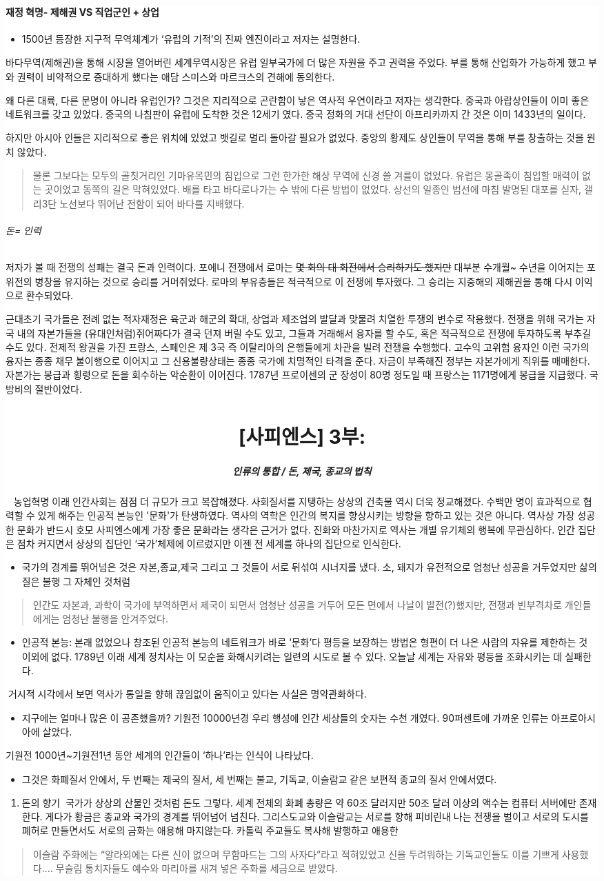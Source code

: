 #### 재정 혁명- 제해권 VS 직업군인 + 상업 

* 1500년 등장한 지구적 무역체계가 ‘유럽의 기적’의 진짜 엔진이라고 저자는 설명한다.

 바다무역(제해권)을 통해 시장을 열어버린 세계무역시장은 유럽 일부국가에 더 많은 자원을 주고 권력을 주었다. 부를 통해 산업화가 가능하게 했고 부와 권력이 비약적으로 증대하게 했다는 애담 스미스와 마르크스의 견해에 동의한다. 

왜 다른 대륙, 다른 문명이 아니라 유럽인가? 그것은 지리적으로 곤란함이 낳은 역사적 우연이라고 저자는 생각한다. 
중국과 아랍상인들이 이미 좋은 네트워크를 갖고 있었다. 중국의 나침판이 유럽에 도착한 것은 12세기 였다. 중국 정화의 거대 선단이 아프리카까지 간 것은 이미 1433년의 일이다.  

하지만 아시아 인들은 지리적으로 좋은 위치에 있었고 뱃길로 멀리 돌아갈 필요가 없었다. 중앙의 황제도 상인들이 무역을 통해 부를 창출하는 것을 원치 않았다. 
> 물론 그보다는 모두의 골칫거리인 기마유목민의 침입으로 그런 한가한 해상 무역에 신경 쓸 겨를이 없었다. 
> 유럽은 몽골족이 침입할 매력이 없는 곳이었고 동쪽의 길은 막혀있었다. 배를 타고 바다로나가는 수 밖에 다른 방법이 없었다. 상선의 일종인 범선에 마침 발명된 대포를 싣자, 갤리3단 노선보다 뛰어난 전함이 되어 바다를 지배했다. 

###### 돈= 인력
저자가 볼 때 전쟁의 성패는 결국 돈과 인력이다. 포에니 전쟁에서 로마는 ~~몇 회의 대 회전에서 승리하기도 했지만~~ 대부분 수개월~ 수년을 이어지는 포위전의 병창을 유지하는 것으로 승리를 거머쥐었다. 로마의 부유층들은 적극적으로 이 전쟁에 투자했다. 그 승리는 지중해의 제해권을 통해 다시 이익으로 환수되었다.  

 근대초기 국가들은 전례 없는 적자재정은 육군과 해군의 확대, 상업과 제조업의 발달과 맞물려 치열한 투쟁의 변수로 작용했다. 전쟁을 위해 국가는 자국 내의 자본가들을 (유대인처럼)쥐어짜다가 결국 던져 버릴 수도 있고, 그들과 거래해서 융자를 할 수도, 혹은 적극적으로 전쟁에 투자하도록 부추길 수도 있다.  전제적 왕권을 가진 프랑스, 스페인은 제 3국 즉 이탈리아의 은행들에게 차관을 빌려 전쟁을 수행했다. 고수익 고위험 융자인 이런 국가의 융자는 종종 채무 불이행으로 이어지고 그 신용불량상태는 종종 국가에 치명적인 타격을 준다. 자금이 부족해진 정부는 자본가에게 직위를 매매한다. 자본가는 봉급과 횡령으로 돈을 회수하는 악순환이 이어진다. 
1787년 프로이센의 군 장성이 80명 정도일 때 프랑스는 1171명에게 봉급을 지급했다. 국방비의 절반이었다. 

# <center>[사피엔스] 3부: </center>
##### <center>인류의 통합 / 돈, 제국, 종교의 법칙</center>
 
 농업혁명 이래 인간사회는 점점 더 규모가 크고 복잡해졌다. 사회질서를 지탱하는 상상의 건축물 역시 더욱 정교해졌다. 수백만 명이 효과적으로 협력할 수 있게 해주는 인공적 본능인 '문화'가 탄생하였다. 
역사의 역학은 인간의 복지를 향상시키는 방향을 향하고 있는 것은 아니다. 역사상 가장 성공한 문화가 반드시 호모 사피엔스에게 가장 좋은 문화라는 생각은 근거가 없다. 진화와 마찬가지로 역사는 개별 유기체의 행복에 무관심하다. 
인간 집단은 점차 커지면서 상상의 집단인 ‘국가’체제에 이르렀지만 이젠 전 세계를 하나의 집단으로 인식한다. 
* 국가의 경계를 뛰어넘은 것은 자본,종교,제국 그리고 그 것들이 서로 뒤섞여 시너지를 냈다.
소, 돼지가 유전적으로 엄청난 성공을 거두었지만 삶의 질은 불행 그 자체인 것처럼

> 인간도 자본과, 과학이 국가에 부역하면서 제국이 되면서 엄청난 성공을 거두어 모든 면에서 나날이 발전(?)했지만, 전쟁과 빈부격차로 개인들에게는 엄청난 불행을 안겨주었다. 

 * 인공적 본능: 본래 없었으나 창조된 인공적 본능의 네트워크가 바로 ‘문화’다 
 평등을 보장하는 방법은 형편이 더 나은 사람의 자유를 제한하는 것 이외에 없다. 1789년 이래 세계 정치사는 이 모순을 화해시키려는 일련의 시도로 볼 수 있다. 오늘날 세계는 자유와 평등을 조화시키는 데 실패한다.

 거시적 시각에서 보면 역사가 통일을 향해 끊임없이 움직이고 있다는 사실은 명약관화하다.
- 지구에는 얼마나 많은 이 공존했을까? 기원전 10000년경 우리 행성에 인간 세상들의 숫자는 수천 개였다. 90퍼센트에 가까운 인류는 아프로아시아에 살았다.
   

기원전 1000년~기원전1년 동안 세계의 인간들이 ‘하나’라는 인식이 나타났다.
- 그것은 화폐질서 안에서, 두 번째는 제국의 질서, 세 번째는 불교, 기독교, 이슬람교 같은 보편적 종교의 질서 안에서였다.


1. 돈의 향기
​
국가가 상상의 산물인 것처럼 돈도 그렇다. 세계 전체의 화폐 총량은 약 60조 달러지만 50조 달러 이상의 액수는 컴퓨터 서버에만 존재한다. 게다가 황금은 종교와 국가의 경계를 뛰어넘어 넘친다. 
그리스도교와 이슬람교는 서로를 향해 피비린내 나는 전쟁을 벌이고 서로의 도시를 폐허로 만들면서도 서로의 금화는 애용해 마지않는다. 카톨릭 주교들도 복사해 발행하고 애용한 
> 이슬람 주화에는 “알라외에는 다른 신이 없으며 무함마드는 그의 사자다”라고 적혀있었고 신을 두려워하는 기독교인들도 이를 기쁘게 사용했다....
무슬림 통치자들도 예수와 마리아를 새겨 넣은 주화를 세금으로 받았다.
